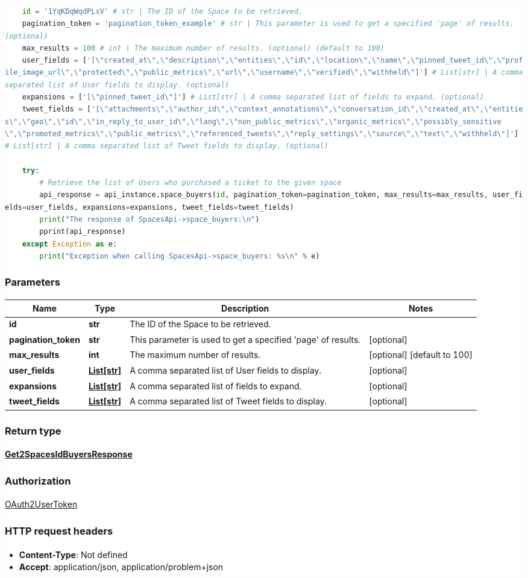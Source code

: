 ```python
    id = '1YqKDqWqdPLsV' # str | The ID of the Space to be retrieved.
    pagination_token = 'pagination_token_example' # str | This parameter is used to get a specified 'page' of results. (optional)
    max_results = 100 # int | The maximum number of results. (optional) (default to 100)
    user_fields = ['[\"created_at\",\"description\",\"entities\",\"id\",\"location\",\"name\",\"pinned_tweet_id\",\"profile_image_url\",\"protected\",\"public_metrics\",\"url\",\"username\",\"verified\",\"withheld\"]'] # List[str] | A comma separated list of User fields to display. (optional)
    expansions = ['[\"pinned_tweet_id\"]'] # List[str] | A comma separated list of fields to expand. (optional)
    tweet_fields = ['[\"attachments\",\"author_id\",\"context_annotations\",\"conversation_id\",\"created_at\",\"entities\",\"geo\",\"id\",\"in_reply_to_user_id\",\"lang\",\"non_public_metrics\",\"organic_metrics\",\"possibly_sensitive\",\"promoted_metrics\",\"public_metrics\",\"referenced_tweets\",\"reply_settings\",\"source\",\"text\",\"withheld\"]'] # List[str] | A comma separated list of Tweet fields to display. (optional)

    try:
        # Retrieve the list of Users who purchased a ticket to the given space
        api_response = api_instance.space_buyers(id, pagination_token=pagination_token, max_results=max_results, user_fields=user_fields, expansions=expansions, tweet_fields=tweet_fields)
        print("The response of SpacesApi->space_buyers:\n")
        pprint(api_response)
    except Exception as e:
        print("Exception when calling SpacesApi->space_buyers: %s\n" % e)
```

### Parameters

Name | Type | Description  | Notes
------------- | ------------- | ------------- | -------------
 **id** | **str**| The ID of the Space to be retrieved. | 
 **pagination_token** | **str**| This parameter is used to get a specified &#39;page&#39; of results. | [optional] 
 **max_results** | **int**| The maximum number of results. | [optional] [default to 100]
 **user_fields** | [**List[str]**](str.md)| A comma separated list of User fields to display. | [optional] 
 **expansions** | [**List[str]**](str.md)| A comma separated list of fields to expand. | [optional] 
 **tweet_fields** | [**List[str]**](str.md)| A comma separated list of Tweet fields to display. | [optional] 

### Return type

[**Get2SpacesIdBuyersResponse**](Get2SpacesIdBuyersResponse.md)

### Authorization

[OAuth2UserToken](../README.md#OAuth2UserToken)

### HTTP request headers

 - **Content-Type**: Not defined
 - **Accept**: application/json, application/problem+json
